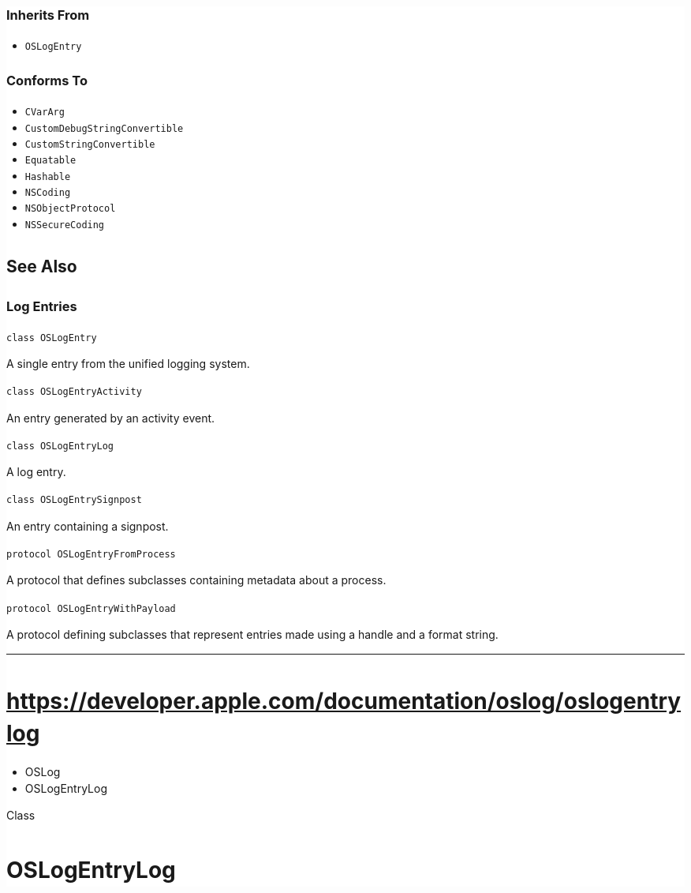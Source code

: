 ### Inherits From

- `OSLogEntry`

### Conforms To

- `CVarArg`
- `CustomDebugStringConvertible`
- `CustomStringConvertible`
- `Equatable`
- `Hashable`
- `NSCoding`
- `NSObjectProtocol`
- `NSSecureCoding`

## See Also

### Log Entries

`class OSLogEntry`

A single entry from the unified logging system.

`class OSLogEntryActivity`

An entry generated by an activity event.

`class OSLogEntryLog`

A log entry.

`class OSLogEntrySignpost`

An entry containing a signpost.

`protocol OSLogEntryFromProcess`

A protocol that defines subclasses containing metadata about a process.

`protocol OSLogEntryWithPayload`

A protocol defining subclasses that represent entries made using a handle and a format string.

---

# https://developer.apple.com/documentation/oslog/oslogentrylog

- OSLog
- OSLogEntryLog

Class

# OSLogEntryLog
